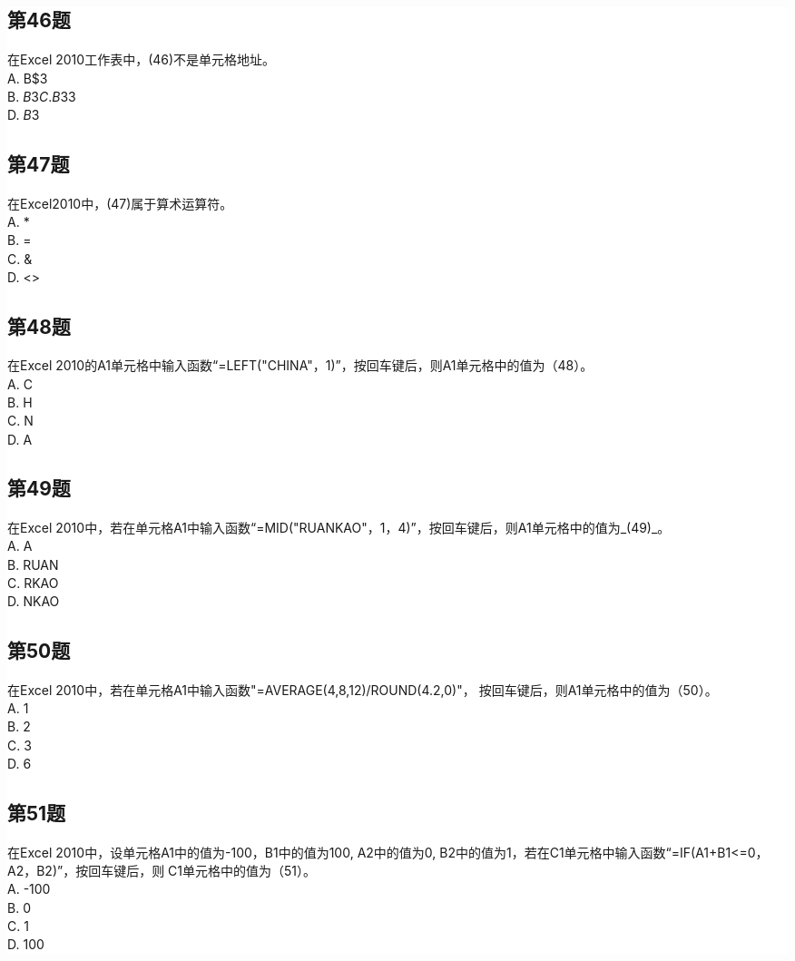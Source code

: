 
## 第46题 ##

在Excel 2010工作表中，(46)不是单元格地址。  
A. B$3  
B. $B3  
C. B3$3  
D. $B$3  


## 第47题 ##

在Excel2010中，(47)属于算术运算符。  
A. \*  
B. =  
C. &  
D. &lt;&gt;  


## 第48题 ##

在Excel 2010的A1单元格中输入函数“=LEFT("CHINA"，1)”，按回车键后，则A1单元格中的值为（48）。  
A. C  
B. H  
C. N  
D. A  


## 第49题 ##

在Excel 2010中，若在单元格A1中输入函数“=MID("RUANKAO"，1，4)”，按回车键后，则A1单元格中的值为\_(49)\_。  
A. A  
B. RUAN  
C. RKAO  
D. NKAO  


## 第50题 ##

在Excel 2010中，若在单元格A1中输入函数"=AVERAGE(4,8,12)/ROUND(4.2,0)"， 按回车键后，则A1单元格中的值为（50）。  
A. 1  
B. 2  
C. 3  
D. 6  


## 第51题 ##

在Excel 2010中，设单元格A1中的值为-100，B1中的值为100, A2中的值为0, B2中的值为1，若在C1单元格中输入函数“=IF(A1+B1&lt;=0，A2，B2)”，按回车键后，则 C1单元格中的值为（51）。  
A. -100  
B. 0  
C. 1  
D. 100  
